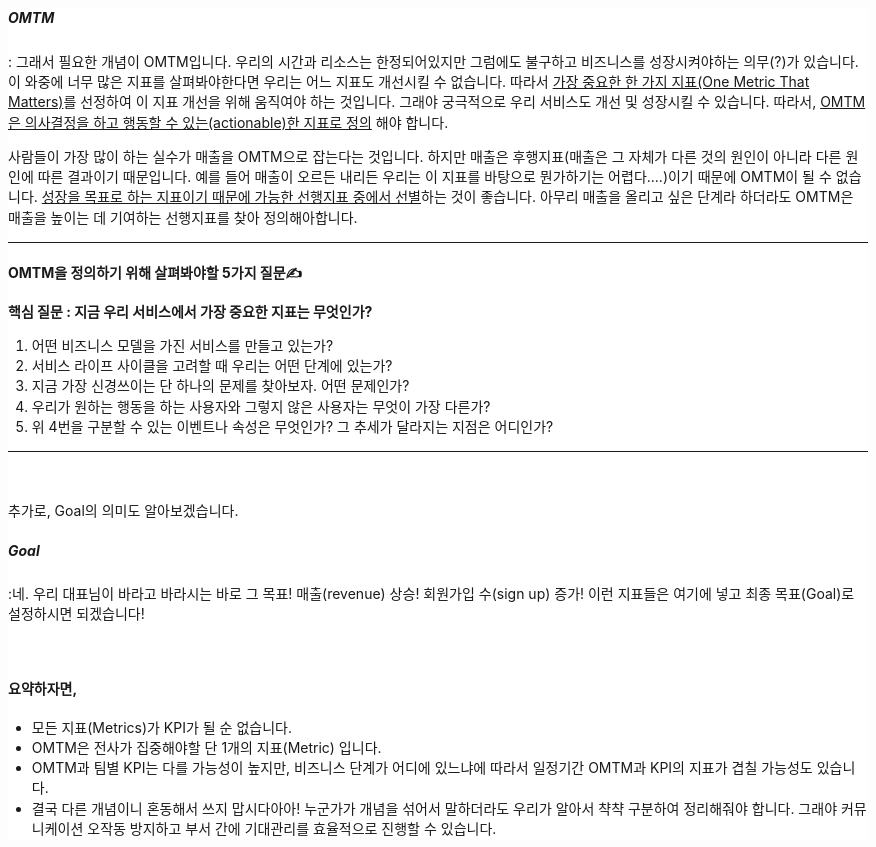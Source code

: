 
##### OMTM
: 그래서 필요한 개념이 OMTM입니다. 우리의 시간과 리소스는 한정되어있지만 그럼에도 불구하고 비즈니스를 성장시켜야하는 의무(?)가 있습니다. 이 와중에 너무 많은 지표를 살펴봐야한다면 우리는 어느 지표도 개선시킬 수 없습니다. 따라서 <U>가장 중요한 한 가지 지표(One Metric That Matters)</U>를 선정하여 이 지표 개선을 위해 움직여야 하는 것입니다. 그래야 궁극적으로 우리 서비스도 개선 및 성장시킬 수 있습니다. 따라서, <U>OMTM은 의사결정을 하고 행동할 수 있는(actionable)한 지표로 정의</U> 해야 합니다.

사람들이 가장 많이 하는 실수가 매출을 OMTM으로 잡는다는 것입니다. 하지만 매출은 후행지표(매출은 그 자체가 다른 것의 원인이 아니라 다른 원인에 따른 결과이기 때문입니다. 예를 들어 매출이 오르든 내리든 우리는 이 지표를 바탕으로 뭔가하기는 어렵다....)이기 때문에 OMTM이 될 수 없습니다. <U>성장을 목표로 하는 지표이기 때문에 가능한 선행지표 중에서 선별</U>하는 것이 좋습니다. 아무리 매출을 올리고 싶은 단계라 하더라도 OMTM은 매출을 높이는 데 기여하는 선행지표를 찾아 정의해아합니다.


---
#### OMTM을 정의하기 위해 살펴봐야할 5가지 질문&#9997;

**핵심 질문 : 지금 우리 서비스에서 가장 중요한 지표는 무엇인가?**

1. 어떤 비즈니스 모델을 가진 서비스를 만들고 있는가?
2. 서비스 라이프 사이클을 고려할 때 우리는 어떤 단계에 있는가?
3. 지금 가장 신경쓰이는 단 하나의 문제를 찾아보자. 어떤 문제인가?
4. 우리가 원하는 행동을 하는 사용자와 그렇지 않은 사용자는 무엇이 가장 다른가?
5. 위 4번을 구분할 수 있는 이벤트나 속성은 무엇인가? 그 추세가 달라지는 지점은 어디인가?

---
<br/>

추가로, Goal의 의미도 알아보겠습니다.

##### Goal
:네. 우리 대표님이 바라고 바라시는 바로 그 목표! 매출(revenue) 상승! 회원가입 수(sign up) 증가! 이런 지표들은 여기에 넣고 최종 목표(Goal)로 설정하시면 되겠습니다!

<br/>

#### 요약하자면,

- 모든 지표(Metrics)가 KPI가 될 순 없습니다.
- OMTM은 전사가 집중해야할 단 1개의 지표(Metric) 입니다.
- OMTM과 팀별 KPI는 다를 가능성이 높지만, 비즈니스 단계가 어디에 있느냐에 따라서 일정기간 OMTM과 KPI의 지표가 겹칠 가능성도 있습니다.
- 결국 다른 개념이니 혼동해서 쓰지 맙시다아아! 누군가가 개념을 섞어서 말하더라도 우리가 알아서 챡챡 구분하여 정리해줘야 합니다. 그래야 커뮤니케이션 오작동 방지하고 부서 간에 기대관리를 효율적으로 진행할 수 있습니다.


